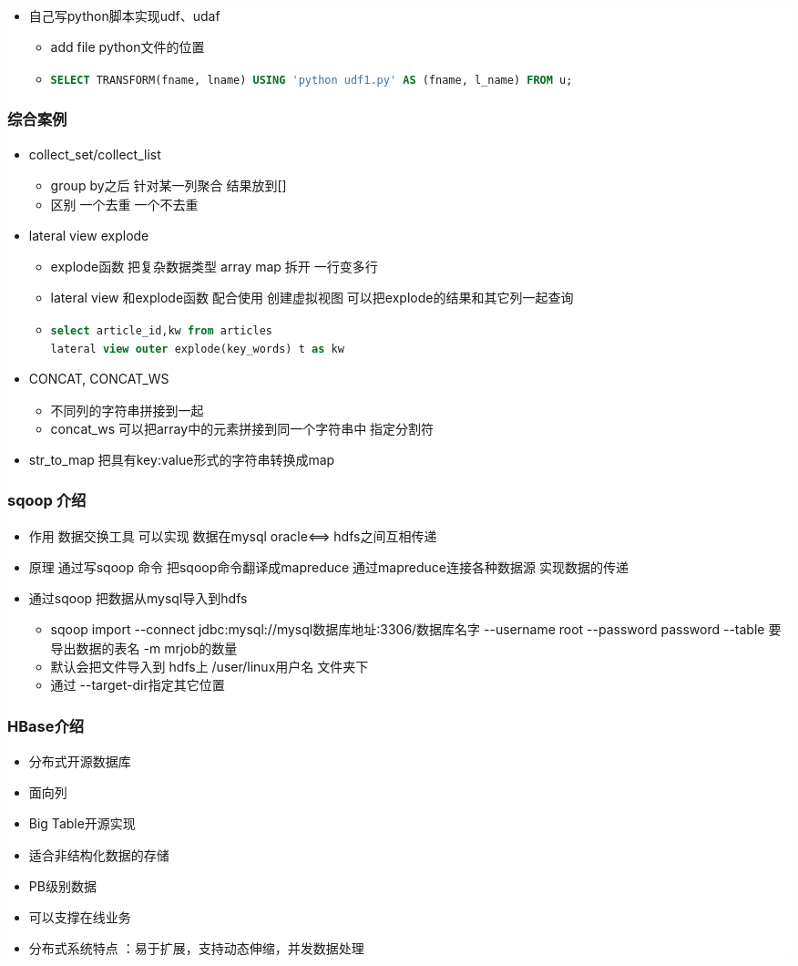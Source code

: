       

  - 自己写python脚本实现udf、udaf

    - add file python文件的位置

    - ```sql
      SELECT TRANSFORM(fname, lname) USING 'python udf1.py' AS (fname, l_name) FROM u;
      ```

      

### 综合案例

- collect_set/collect_list

  - group by之后 针对某一列聚合 结果放到[]
  - 区别 一个去重 一个不去重

- lateral view explode

  - explode函数 把复杂数据类型 array map 拆开 一行变多行

  - lateral view 和explode函数 配合使用 创建虚拟视图 可以把explode的结果和其它列一起查询

  - ```sql
    select article_id,kw from articles
    lateral view outer explode(key_words) t as kw
    ```

- CONCAT, CONCAT_WS

  - 不同列的字符串拼接到一起
  - concat_ws 可以把array中的元素拼接到同一个字符串中 指定分割符

- str_to_map 把具有key:value形式的字符串转换成map

### sqoop 介绍

- 作用 数据交换工具 可以实现 数据在mysql oracle<==> hdfs之间互相传递

- 原理 通过写sqoop 命令 把sqoop命令翻译成mapreduce 通过mapreduce连接各种数据源 实现数据的传递

- 通过sqoop 把数据从mysql导入到hdfs

  - sqoop import --connect jdbc:mysql://mysql数据库地址:3306/数据库名字 --username root --password password --table 要导出数据的表名 -m mrjob的数量
  -  默认会把文件导入到 hdfs上 /user/linux用户名 文件夹下
  - 通过 --target-dir指定其它位置

  

  

### HBase介绍

- 分布式开源数据库
- 面向列
- Big Table开源实现
- 适合非结构化数据的存储

- PB级别数据
- 可以支撑在线业务
- 分布式系统特点 ：易于扩展，支持动态伸缩，并发数据处理
